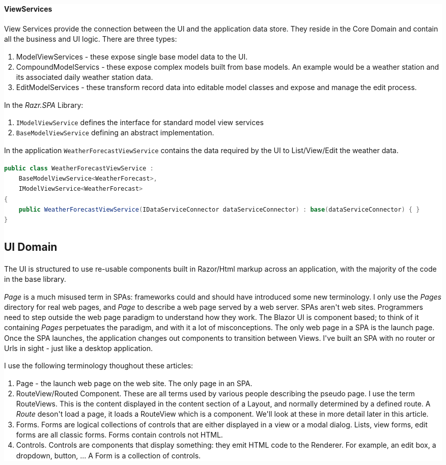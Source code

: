 #### ViewServices

View Services provide the connection between the UI and the application data store.  They reside in the Core Domain and contain all the business and UI logic.  There are three types:

1. ModelViewServices - these expose single base model data to the UI.
2. CompoundModelServics - these expose complex models built from base models.  An example would be a weather station and its associated daily weather station data.
3. EditModelServices - these transform record data into editable model classes and expose and manage the edit process.

In the *Razr.SPA* Library:
1. `IModelViewService` defines the interface for standard model view services
2. `BaseModelViewService` defining an abstract implementation.

In the application `WeatherForecastViewService` contains the data required by the UI to List/View/Edit the weather data.

```csharp
public class WeatherForecastViewService : 
    BaseModelViewService<WeatherForecast>, 
    IModelViewService<WeatherForecast>
{
    public WeatherForecastViewService(IDataServiceConnector dataServiceConnector) : base(dataServiceConnector) { }
}
```

## UI Domain

The UI is structured to use re-usable components built in Razor/Html markup across an application, with the majority of the code in the base library.

*Page* is a much misused term in SPAs: frameworks could and should have introduced some new terminology.  I only use the *Pages* directory for real web pages, and *Page* to describe a web page served by a web server.  SPAs aren't web sites.  Programmers need to step outside the web page paradigm to understand how they work.  The Blazor UI is component based; to think of it containing *Pages* perpetuates the paradigm, and with it a lot of misconceptions.  The only web page in a SPA is the launch page.  Once the SPA launches, the application changes out components to transition between Views.  I've built an SPA with no router or Urls in sight - just like a desktop application.

I use the following terminology thoughout these articles:
1. Page - the launch web page on the web site.  The only page in an SPA.
2. RouteView/Routed Component.  These are all terms used by various people describing the pseudo page.  I use the term RouteViews.  This is the content displayed in the content section of a Layout, and normally determined by a defined route.  A *Route* deson't load a page, it loads a RouteView which is a component.  We'll look at these in more detail later in this article.
3. Forms.  Forms are logical collections of controls that are either displayed in a view or a modal dialog.  Lists, view forms, edit forms are all classic forms. Forms contain controls not HTML.
4. Controls.  Controls are components that display something: they emit HTML code to the Renderer.  For example, an edit box, a dropdown, button, ... A Form is a collection of controls.
